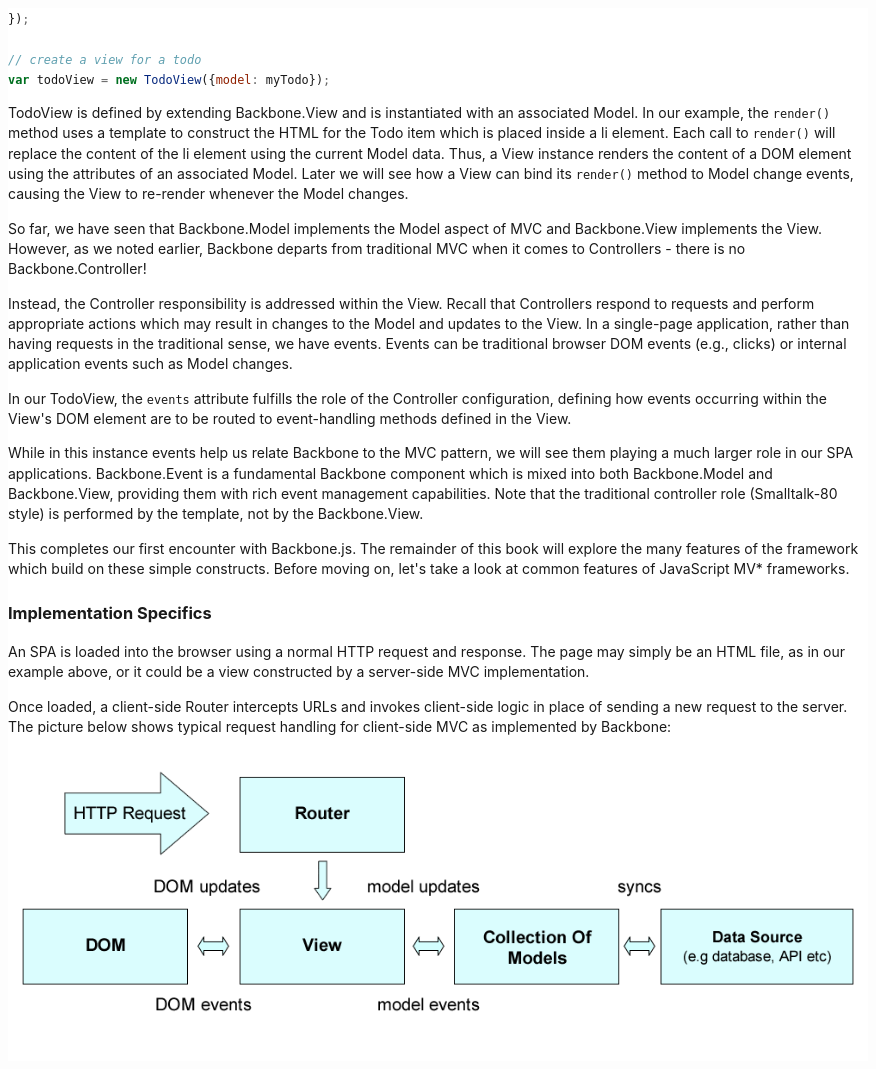 ```javascript
});

// create a view for a todo
var todoView = new TodoView({model: myTodo});
```

TodoView is defined by extending Backbone.View and is instantiated with an associated Model. In our example, the ```render()``` method uses a template to construct the HTML for the Todo item which is placed inside a li element. Each call to ```render()``` will replace the content of the li element using the current Model data. Thus, a View instance renders the content of a DOM element using the attributes of an associated Model. Later we will see how a View can bind its ```render()``` method to Model change events, causing the View to re-render whenever the Model changes.

So far, we have seen that Backbone.Model implements the Model aspect of MVC and Backbone.View implements the View. However, as we noted earlier, Backbone departs from traditional MVC when it comes to Controllers - there is no Backbone.Controller!

Instead, the Controller responsibility is addressed within the View. Recall that Controllers respond to requests and perform appropriate actions which may result in changes to the Model and updates to the View. In a single-page application, rather than having requests in the traditional sense, we have events. Events can be traditional browser DOM events (e.g., clicks) or internal application events such as Model changes. 

In our TodoView, the ```events``` attribute fulfills the role of the Controller configuration, defining how events occurring within the View's DOM element are to be routed to event-handling methods defined in the View.

While in this instance events help us relate Backbone to the MVC pattern, we will see them playing a much larger role in our SPA applications. Backbone.Event is a fundamental Backbone component which is mixed into both Backbone.Model and Backbone.View, providing them with rich event management capabilities. Note that the traditional controller role (Smalltalk-80 style) is performed by the template, not by the Backbone.View.

This completes our first encounter with Backbone.js. The remainder of this book will explore the many features of the framework which build on these simple constructs. Before moving on, let's take a look at common features of JavaScript MV* frameworks.

### Implementation Specifics

An SPA is loaded into the browser using a normal HTTP request and response. The page may simply be an HTML file, as in our example above, or it could be a view constructed by a server-side MVC implementation.

Once loaded, a client-side Router intercepts URLs and invokes client-side logic in place of sending a new request to the server. The picture below shows typical request handling for client-side MVC as implemented by Backbone:

![](img/backbone_mvc.png)
